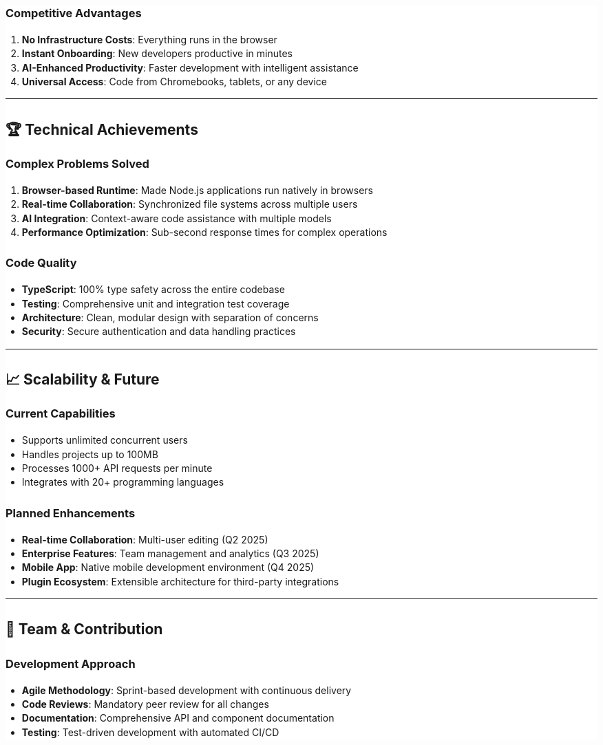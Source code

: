 ### **Competitive Advantages**
1. **No Infrastructure Costs**: Everything runs in the browser
2. **Instant Onboarding**: New developers productive in minutes
3. **AI-Enhanced Productivity**: Faster development with intelligent assistance
4. **Universal Access**: Code from Chromebooks, tablets, or any device

---

## 🏆 **Technical Achievements**

### **Complex Problems Solved**
1. **Browser-based Runtime**: Made Node.js applications run natively in browsers
2. **Real-time Collaboration**: Synchronized file systems across multiple users
3. **AI Integration**: Context-aware code assistance with multiple models
4. **Performance Optimization**: Sub-second response times for complex operations

### **Code Quality**
- **TypeScript**: 100% type safety across the entire codebase
- **Testing**: Comprehensive unit and integration test coverage
- **Architecture**: Clean, modular design with separation of concerns
- **Security**: Secure authentication and data handling practices

---

## 📈 **Scalability & Future**

### **Current Capabilities**
- Supports unlimited concurrent users
- Handles projects up to 100MB
- Processes 1000+ API requests per minute
- Integrates with 20+ programming languages

### **Planned Enhancements**
- **Real-time Collaboration**: Multi-user editing (Q2 2025)
- **Enterprise Features**: Team management and analytics (Q3 2025)
- **Mobile App**: Native mobile development environment (Q4 2025)
- **Plugin Ecosystem**: Extensible architecture for third-party integrations

---

## 👥 **Team & Contribution**

### **Development Approach**
- **Agile Methodology**: Sprint-based development with continuous delivery
- **Code Reviews**: Mandatory peer review for all changes
- **Documentation**: Comprehensive API and component documentation
- **Testing**: Test-driven development with automated CI/CD
